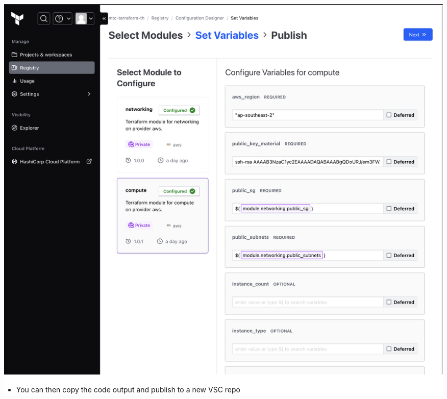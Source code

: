 ![TFC Deployment](images/notes/image-8.png)

- You can then copy the code output and publish to a new VSC repo
